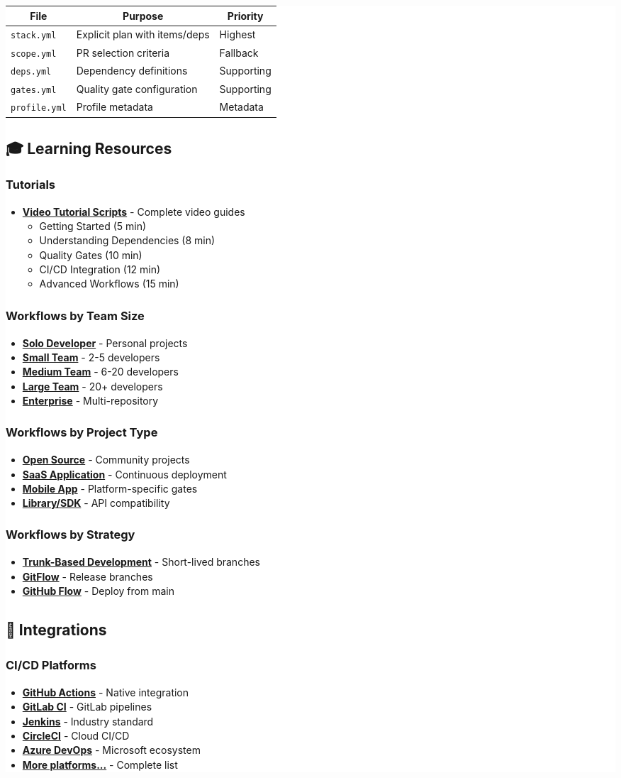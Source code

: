 | File | Purpose | Priority |
|------|---------|----------|
| `stack.yml` | Explicit plan with items/deps | Highest |
| `scope.yml` | PR selection criteria | Fallback |
| `deps.yml` | Dependency definitions | Supporting |
| `gates.yml` | Quality gate configuration | Supporting |
| `profile.yml` | Profile metadata | Metadata |

## 🎓 Learning Resources

### Tutorials

- **[Video Tutorial Scripts](./tutorials/)** - Complete video guides
  - Getting Started (5 min)
  - Understanding Dependencies (8 min)
  - Quality Gates (10 min)
  - CI/CD Integration (12 min)
  - Advanced Workflows (15 min)

### Workflows by Team Size

- **[Solo Developer](./workflows/solo-developer.md)** - Personal projects
- **[Small Team](./workflows/small-team.md)** - 2-5 developers
- **[Medium Team](./workflows/medium-team.md)** - 6-20 developers
- **[Large Team](./workflows/large-team.md)** - 20+ developers
- **[Enterprise](./workflows/enterprise.md)** - Multi-repository

### Workflows by Project Type

- **[Open Source](./workflows/open-source.md)** - Community projects
- **[SaaS Application](./workflows/saas-application.md)** - Continuous deployment
- **[Mobile App](./workflows/mobile-app.md)** - Platform-specific gates
- **[Library/SDK](./workflows/library-sdk.md)** - API compatibility

### Workflows by Strategy

- **[Trunk-Based Development](./workflows/trunk-based.md)** - Short-lived branches
- **[GitFlow](./workflows/gitflow.md)** - Release branches
- **[GitHub Flow](./workflows/github-flow.md)** - Deploy from main

## 🔌 Integrations

### CI/CD Platforms

- **[GitHub Actions](./integrations/README.md#github-actions)** - Native integration
- **[GitLab CI](./integrations/README.md#gitlab-ci)** - GitLab pipelines
- **[Jenkins](./integrations/README.md#jenkins)** - Industry standard
- **[CircleCI](./integrations/README.md#circleci)** - Cloud CI/CD
- **[Azure DevOps](./integrations/README.md#azure-devops)** - Microsoft ecosystem
- **[More platforms...](./integrations/README.md)** - Complete list
